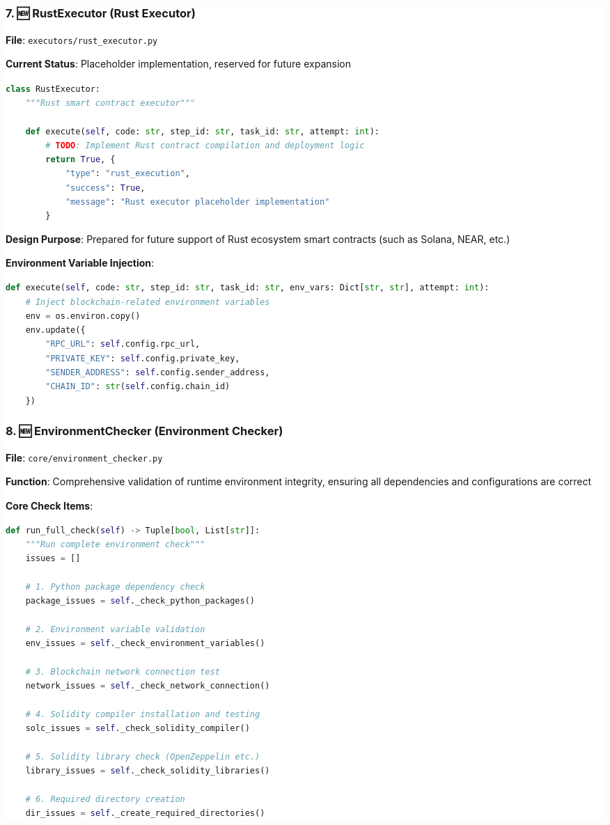 ### 7. **🆕 RustExecutor (Rust Executor)**
**File**: `executors/rust_executor.py`

**Current Status**: Placeholder implementation, reserved for future expansion

```python
class RustExecutor:
    """Rust smart contract executor"""
    
    def execute(self, code: str, step_id: str, task_id: str, attempt: int):
        # TODO: Implement Rust contract compilation and deployment logic
        return True, {
            "type": "rust_execution",
            "success": True, 
            "message": "Rust executor placeholder implementation"
        }
```

**Design Purpose**: Prepared for future support of Rust ecosystem smart contracts (such as Solana, NEAR, etc.)

**Environment Variable Injection**:
```python
def execute(self, code: str, step_id: str, task_id: str, env_vars: Dict[str, str], attempt: int):
    # Inject blockchain-related environment variables
    env = os.environ.copy()
    env.update({
        "RPC_URL": self.config.rpc_url,
        "PRIVATE_KEY": self.config.private_key,
        "SENDER_ADDRESS": self.config.sender_address,
        "CHAIN_ID": str(self.config.chain_id)
    })
```

### 8. **🆕 EnvironmentChecker (Environment Checker)**
**File**: `core/environment_checker.py`

**Function**: Comprehensive validation of runtime environment integrity, ensuring all dependencies and configurations are correct

**Core Check Items**:
```python
def run_full_check(self) -> Tuple[bool, List[str]]:
    """Run complete environment check"""
    issues = []
    
    # 1. Python package dependency check
    package_issues = self._check_python_packages()
    
    # 2. Environment variable validation  
    env_issues = self._check_environment_variables()
    
    # 3. Blockchain network connection test
    network_issues = self._check_network_connection()
    
    # 4. Solidity compiler installation and testing
    solc_issues = self._check_solidity_compiler()
    
    # 5. Solidity library check (OpenZeppelin etc.)
    library_issues = self._check_solidity_libraries()
    
    # 6. Required directory creation
    dir_issues = self._create_required_directories()
```
